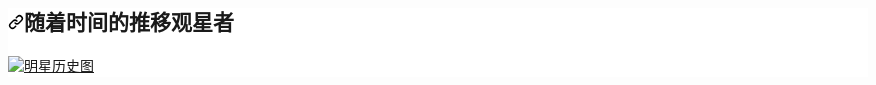 <h2 tabindex="-1" dir="auto"><a id="user-content-stargazers-over-time" class="anchor" aria-hidden="true" tabindex="-1" href="#stargazers-over-time"><svg class="octicon octicon-link" viewBox="0 0 16 16" version="1.1" width="16" height="16" aria-hidden="true"><path d="m7.775 3.275 1.25-1.25a3.5 3.5 0 1 1 4.95 4.95l-2.5 2.5a3.5 3.5 0 0 1-4.95 0 .751.751 0 0 1 .018-1.042.751.751 0 0 1 1.042-.018 1.998 1.998 0 0 0 2.83 0l2.5-2.5a2.002 2.002 0 0 0-2.83-2.83l-1.25 1.25a.751.751 0 0 1-1.042-.018.751.751 0 0 1-.018-1.042Zm-4.69 9.64a1.998 1.998 0 0 0 2.83 0l1.25-1.25a.751.751 0 0 1 1.042.018.751.751 0 0 1 .018 1.042l-1.25 1.25a3.5 3.5 0 1 1-4.95-4.95l2.5-2.5a3.5 3.5 0 0 1 4.95 0 .751.751 0 0 1-.018 1.042.751.751 0 0 1-1.042.018 1.998 1.998 0 0 0-2.83 0l-2.5 2.5a1.998 1.998 0 0 0 0 2.83Z"></path></svg></a><font style="vertical-align: inherit;"><font style="vertical-align: inherit;">随着时间的推移观星者</font></font></h2>
<p dir="auto"><a href="https://star-history.com/#juicedata/juicefs&amp;Date" rel="nofollow"><img src="https://camo.githubusercontent.com/ac9fad0d81183e8fd73d0e5cf2a94dca309538b22f69e552d4046ede58d95275/68747470733a2f2f6170692e737461722d686973746f72792e636f6d2f7376673f7265706f733d6a75696365646174612f6a75696365667326747970653d44617465" alt="明星历史图" data-canonical-src="https://api.star-history.com/svg?repos=juicedata/juicefs&amp;type=Date" style="max-width: 100%;"></a></p>
</article></div>
